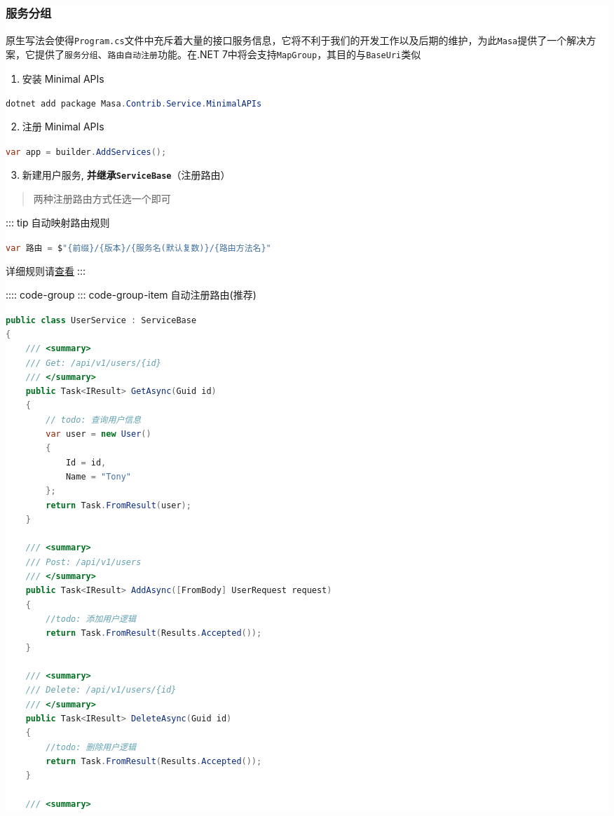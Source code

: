 ### 服务分组

原生写法会使得`Program.cs`文件中充斥着大量的接口服务信息，它将不利于我们的开发工作以及后期的维护，为此`Masa`提供了一个解决方案，它提供了`服务分组`、`路由自动注册`功能。在.NET 7中将会支持`MapGroup`，其目的与`BaseUri`类似

1. 安装 Minimal APIs

``` powershell
dotnet add package Masa.Contrib.Service.MinimalAPIs
```

2. 注册 Minimal APIs

``` C#
var app = builder.AddServices();
```

3. 新建用户服务, **并继承`ServiceBase`**（注册路由）

> 两种注册路由方式任选一个即可


::: tip 自动映射路由规则
```csharp 
var 路由 = $"{前缀}/{版本}/{服务名(默认复数)}/{路由方法名}" 
```
详细规则请[查看](#自动映射路由规则)
:::

<a id = "路由注册"></a>

:::: code-group
::: code-group-item 自动注册路由(推荐)
``` C#
public class UserService : ServiceBase
{
    /// <summary>
    /// Get: /api/v1/users/{id}
    /// </summary>
    public Task<IResult> GetAsync(Guid id)
    {
        // todo: 查询用户信息
        var user = new User()
        {
            Id = id,
            Name = "Tony"
        };
        return Task.FromResult(user);
    }

    /// <summary>
    /// Post: /api/v1/users
    /// </summary>
    public Task<IResult> AddAsync([FromBody] UserRequest request)
    {
        //todo: 添加用户逻辑
        return Task.FromResult(Results.Accepted());
    }

    /// <summary>
    /// Delete: /api/v1/users/{id}
    /// </summary>
    public Task<IResult> DeleteAsync(Guid id)
    {
        //todo: 删除用户逻辑
        return Task.FromResult(Results.Accepted());
    }

    /// <summary>
```